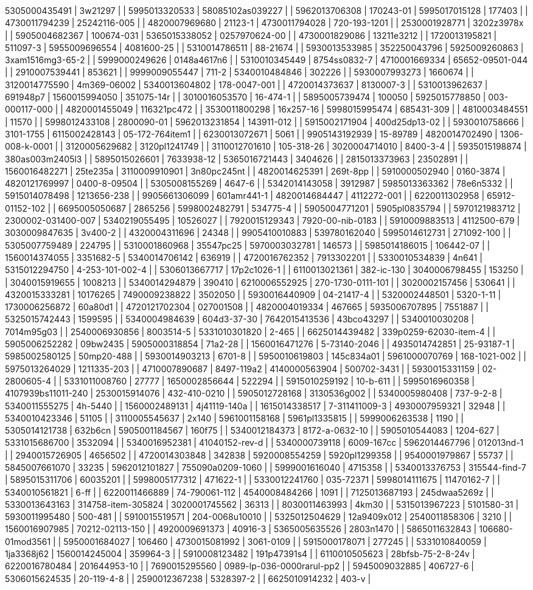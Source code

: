 5305000435491 | 3w21297 |  | 5995013320533 | 58085102as039227 |  | 5962013706308 | 170243-01 | 
5995017015128 | 177403 |  | 4730011794239 | 25242116-005 |  | 4820007969680 | 21123-1 | 
4730011794028 | 720-193-1201 |  | 2530001928771 | 3202z3978x |  | 5905004682367 | 100674-031 | 
5365015338052 | 0257970624-00 |  | 4730001829086 | 13211e3212 |  | 1720013195821 | 511097-3 | 
5955009696554 | 4081600-25 |  | 5310014786511 | 88-21674 |  | 5930013533985 | 352250043796 | 
5925009260863 | 3xam1516mg3-65-2 |  | 5999000249626 | 0148a4617n6 |  | 5310010345449 | 8754ss0832-7 | 
4710001669334 | 65652-09501-044 |  | 2910007539441 | 853621 |  | 9999009055447 | 711-2 | 
5340010484846 | 302226 |  | 5930007993273 | 1660674 |  | 3120014775590 | 4m369-06002 | 
5340013604802 | 178-0047-001 |  | 4720014373637 | 8130007-3 |  | 5310013962637 | 691948p7 | 
1560015994050 | 351075-14r |  | 3010016053570 | 16-474-1 |  | 5895005739474 | 100050 | 
5925015778850 | 003-000117-000 |  | 4820001455049 | 116321pc472 |  | 3530011800298 | 16x257-16 | 
5998015995474 | 685431-309 |  | 4810003484551 | 11570 |  | 5998012433108 | 2800090-01 | 
5962013231854 | 143911-012 |  | 5915002171904 | 400d25dp13-02 |  | 5930010758666 | 3101-1755 | 
6115002428143 | 05-172-764item1 |  | 6230013072671 | 5061 |  | 9905143192939 | 15-89789 | 
4820014702490 | 1306-008-k-0001 |  | 3120005629682 | 3120pl1241749 |  | 3110012701610 | 105-318-26 | 
3020004714010 | 8400-3-4 |  | 5935015198874 | 380as003m2405l3 |  | 5895015026601 | 7633938-12 | 
5365016721443 | 3404626 |  | 2815013373963 | 23502891 |  | 1560016482271 | 25te235a | 
3110009910901 | 3n80pc245nt |  | 4820014625391 | 269t-8pp |  | 5910000502940 | 0160-3874 | 
4820121769997 | 0400-8-09504 |  | 5305008155269 | 4647-6 |  | 5342014143058 | 3912987 | 
5985013363362 | 78e6n5332 |  | 5915014078498 | 1213656-238 |  | 9905661306099 | 601amr441-1 | 
4820014684447 | 4112272-001 |  | 6220011302958 | 65912-01152-102 |  | 6695005050687 | 2865256 | 
5998002482791 | 534775-4 |  | 5905004771201 | 5905pl0835794 |  | 5970121983712 | 2300002-031400-007 | 
5340219055495 | 10526027 |  | 7920015129343 | 7920-00-nib-0183 |  | 5910009883513 | 4112500-679 | 
3030009847635 | 3v400-2 |  | 4320004311696 | 24348 |  | 9905410010883 | 539780162040 | 
5995014612731 | 271092-100 |  | 5305007759489 | 224795 |  | 5310001860968 | 35547pc25 | 
5970003032781 | 146573 |  | 5985014186015 | 106442-07 |  | 1560014374055 | 3351682-5 | 
5340014706142 | 636919 |  | 4720016762352 | 7913302201 |  | 5330010534839 | 4n641 | 
5315012294750 | 4-253-101-002-4 |  | 5306013667717 | 17p2c1026-1 |  | 6110013021361 | 382-ic-130 | 
3040006798455 | 153250 |  | 3040015919655 | 1008213 |  | 5340014294879 | 390410 | 
6210006552925 | 270-1730-0111-101 |  | 3020002157456 | 530641 |  | 4320015333281 | 10176265 | 
7490009238822 | 3502050 |  | 5930016440909 | 04-21417-4 |  | 5320002448501 | 5320-1-11 | 
1730006256872 | 60a80d1 |  | 4720121702304 | 027001508 |  | 4820004019334 | 467665 | 
5935006707895 | 7551887 |  | 5325015742443 | 1599595 |  | 5340004984639 | 604d3-37-30 | 
7642015413536 | 43bco43297 |  | 5340010030208 | 7014m95g03 |  | 2540006930856 | 8003514-5 | 
5331010301820 | 2-465 |  | 6625014439482 | 339p0259-62030-item-4 |  | 5905006252282 | 09bw2435 | 
5905000318854 | 71a2-28 |  | 1560016471276 | 5-73140-2046 |  | 4935014742851 | 25-93187-1 | 
5985002580125 | 50mp20-488 |  | 5930014903213 | 6701-8 |  | 5950010619803 | 145c834a01 | 
5961000070769 | 168-1021-002 |  | 5975013264029 | 1211335-203 |  | 4710007890687 | 8497-119a2 | 
4140000563904 | 500702-3431 |  | 5930015331159 | 02-2800605-4 |  | 5331011008760 | 27777 | 
1650002856644 | 522294 |  | 5915010259192 | 10-b-611 |  | 5995016960358 | 4107939bs11011-240 | 
2530015914076 | 432-410-0210 |  | 5905012728168 | 3130536g002 |  | 5340005980408 | 737-9-2-8 | 
5340011555275 | 4h-5440 |  | 1560002489131 | 4j41119-140a |  | 1615014338517 | 7-311411009-3 | 
4930007959321 | 32948 |  | 5340010423346 | 51105 |  | 3110005545637 | 2x140 | 
5961001158168 | 5961pl1335815 |  | 5999006263538 | 1190 |  | 5305014121738 | 632b6cn | 
5905001184567 | 160f75 |  | 5340012184373 | 8172-a-0632-10 |  | 5905010544083 | 1204-627 | 
5331015686700 | 3532094 |  | 5340016952381 | 41040152-rev-d |  | 5340000739118 | 6009-167cc | 
5962014467796 | 012013nd-1 |  | 2940015726905 | 4656502 |  | 4720014303848 | 342838 | 
5920008554259 | 5920pl1299358 |  | 9540001979867 | 55737 |  | 5845007661070 | 33235 | 
5962012101827 | 755090a0209-1060 |  | 5999001616040 | 4715358 |  | 5340013376753 | 315544-find-7 | 
5895015311706 | 60035201 |  | 5998005177312 | 471622-1 |  | 5330012241760 | 035-72371 | 
5998014111675 | 11470162-7 |  | 5340010561821 | 6-ff |  | 6220011466889 | 74-790061-112 | 
4540008484266 | 1091 |  | 7125013687193 | 245dwaa5269z |  | 5330013643163 | 314758-item-305824 | 
3020001745562 | 36313 |  | 8030011463993 | 4km30 |  | 5315013967223 | 5101580-31 | 
5930011995480 | 500-481 |  | 5910015519571 | 204-0068u10010 |  | 5325012504629 | 12a9409x012 | 
2540011858306 | 3210 |  | 1560016907985 | 70212-02113-150 |  | 4920009691373 | 40916-3 | 
5365005635526 | 2803n1470 |  | 5865011632843 | 106680-01mod3561 |  | 5950001684027 | 106460 | 
4730015081992 | 3061-0109 |  | 5915000178071 | 277245 |  | 5331010840059 | 1ja3368j62 | 
1560014245004 | 359964-3 |  | 5910008123482 | 191p47391s4 |  | 6110010505623 | 28bfsb-75-2-8-24v | 
6220016780484 | 201644953-10 |  | 7690015295560 | 0989-lp-036-0000rarul-pp2 |  | 5945009032885 | 406727-6 | 
5306015624535 | 20-119-4-8 |  | 2590012367238 | 5328397-2 |  | 6625010914232 | 403-v | 